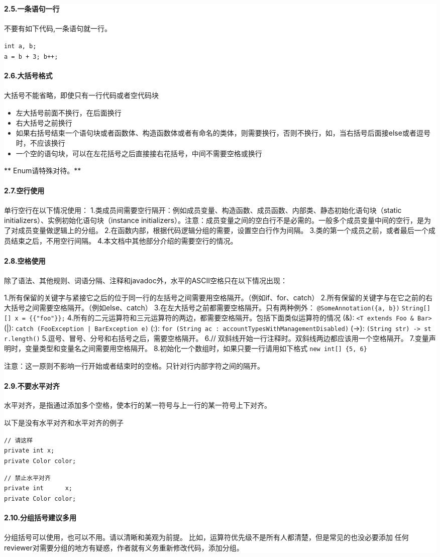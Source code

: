 
#### 2.5.一条语句一行
不要有如下代码,一条语句就一行。
```
int a, b;
a = b + 3; b++;
```
#### 2.6.大括号格式
大括号不能省略，即使只有一行代码或者空代码块
- 左大括号前面不换行，在后面换行
- 右大括号之前换行
- 如果右括号结束一个语句块或者函数体、构造函数体或者有命名的类体，则需要换行，否则不换行，如，当右括号后面接else或者逗号时，不应该换行
- 一个空的语句块，可以在左花括号之后直接接右花括号，中间不需要空格或换行

**  Enum请特殊对待。**  

#### 2.7.空行使用
单行空行在以下情况使用：
1.类成员间需要空行隔开：例如成员变量、构造函数、成员函数、内部类、静态初始化语句块（static initializers）、实例初始化语句块（instance initializers）。注意：成员变量之间的空白行不是必需的。一般多个成员变量中间的空行，是为了对成员变量做逻辑上的分组。
2.在函数内部，根据代码逻辑分组的需要，设置空白行作为间隔。
3.类的第一个成员之前，或者最后一个成员结束之后，不用空行间隔。 
4.本文档中其他部分介绍的需要空行的情况。

#### 2.8.空格使用
除了语法、其他规则、词语分隔、注释和javadoc外，水平的ASCII空格只在以下情况出现：
 
1.所有保留的关键字与紧接它之后的位于同一行的左括号之间需要用空格隔开。（例如if、for、catch）
2.所有保留的关键字与在它之前的右大括号之间需要空格隔开。（例如else、catch）
3.在左大括号之前都需要空格隔开。只有两种例外：
```@SomeAnnotation({a, b})```
```String[][] x = {{"foo"}};```
4.所有的二元运算符和三元运算符的两边，都需要空格隔开。包括下面类似运算符的情况
(&): ```<T extends Foo & Bar>```
(|): ```catch (FooException | BarException e)```
(:): ```for (String ac : accountTypesWithManagementDisabled)```
(->): ```(String str) -> str.length()```
5.逗号、冒号、分号和右括号之后，需要空格隔开。
6.// 双斜线开始一行注释时。双斜线两边都应该用一个空格隔开。
7.变量声明时，变量类型和变量名之间需要用空格隔开。
8.初始化一个数组时，如果只要一行请用如下格式
```new int[] {5, 6}```
 
注意：这一原则不影响一行开始或者结束时的空格。只针对行内部字符之间的隔开。

#### 2.9.不要水平对齐
水平对齐，是指通过添加多个空格，使本行的某一符号与上一行的某一符号上下对齐。

以下是没有水平对齐和水平对齐的例子

```
// 请这样
private int x;    
private Color color;    
```
``` 
// 禁止水平对齐
private int      x;          
private Color color;     
```
#### 2.10.分组括号建议多用
分组括号可以使用，也可以不用。请以清晰和美观为前提。
比如，运算符优先级不是所有人都清楚，但是常见的也没必要添加
任何reviewer对需要分组的地方有疑惑，作者就有义务重新修改代码，添加分组。


```
